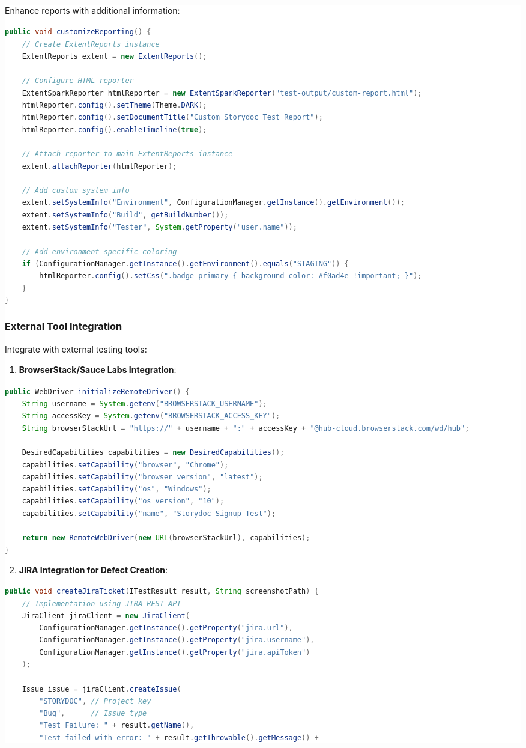 Enhance reports with additional information:

```java
public void customizeReporting() {
    // Create ExtentReports instance
    ExtentReports extent = new ExtentReports();
    
    // Configure HTML reporter
    ExtentSparkReporter htmlReporter = new ExtentSparkReporter("test-output/custom-report.html");
    htmlReporter.config().setTheme(Theme.DARK);
    htmlReporter.config().setDocumentTitle("Custom Storydoc Test Report");
    htmlReporter.config().enableTimeline(true);
    
    // Attach reporter to main ExtentReports instance
    extent.attachReporter(htmlReporter);
    
    // Add custom system info
    extent.setSystemInfo("Environment", ConfigurationManager.getInstance().getEnvironment());
    extent.setSystemInfo("Build", getBuildNumber());
    extent.setSystemInfo("Tester", System.getProperty("user.name"));
    
    // Add environment-specific coloring
    if (ConfigurationManager.getInstance().getEnvironment().equals("STAGING")) {
        htmlReporter.config().setCss(".badge-primary { background-color: #f0ad4e !important; }");
    }
}
```

### External Tool Integration

Integrate with external testing tools:

1. **BrowserStack/Sauce Labs Integration**:
```java
public WebDriver initializeRemoteDriver() {
    String username = System.getenv("BROWSERSTACK_USERNAME");
    String accessKey = System.getenv("BROWSERSTACK_ACCESS_KEY");
    String browserStackUrl = "https://" + username + ":" + accessKey + "@hub-cloud.browserstack.com/wd/hub";
    
    DesiredCapabilities capabilities = new DesiredCapabilities();
    capabilities.setCapability("browser", "Chrome");
    capabilities.setCapability("browser_version", "latest");
    capabilities.setCapability("os", "Windows");
    capabilities.setCapability("os_version", "10");
    capabilities.setCapability("name", "Storydoc Signup Test");
    
    return new RemoteWebDriver(new URL(browserStackUrl), capabilities);
}
```

2. **JIRA Integration for Defect Creation**:
```java
public void createJiraTicket(ITestResult result, String screenshotPath) {
    // Implementation using JIRA REST API
    JiraClient jiraClient = new JiraClient(
        ConfigurationManager.getInstance().getProperty("jira.url"),
        ConfigurationManager.getInstance().getProperty("jira.username"),
        ConfigurationManager.getInstance().getProperty("jira.apiToken")
    );
    
    Issue issue = jiraClient.createIssue(
        "STORYDOC", // Project key
        "Bug",      // Issue type
        "Test Failure: " + result.getName(),
        "Test failed with error: " + result.getThrowable().getMessage() + 
```